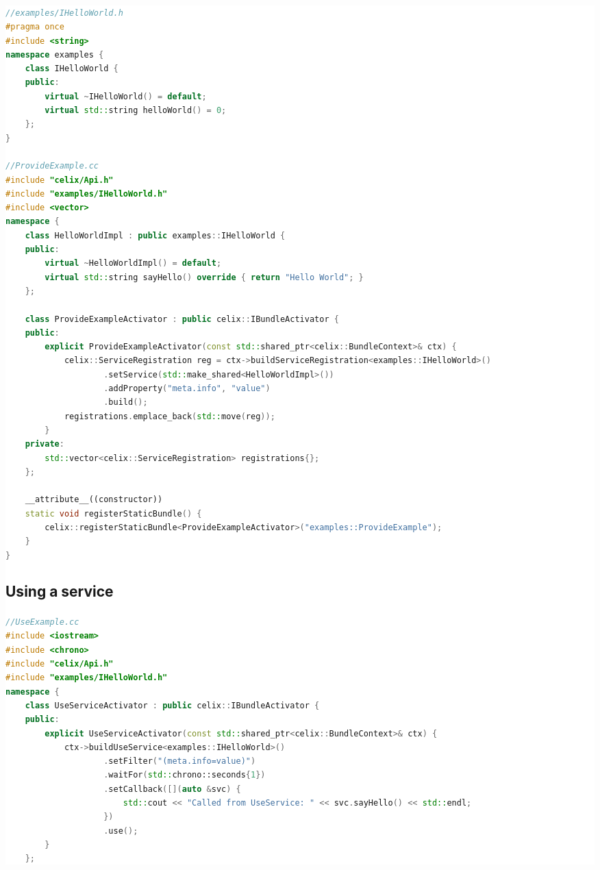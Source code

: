 ```C++
//examples/IHelloWorld.h
#pragma once
#include <string>
namespace examples {
    class IHelloWorld {
    public:
        virtual ~IHelloWorld() = default;
        virtual std::string helloWorld() = 0;
    };
}

//ProvideExample.cc
#include "celix/Api.h"
#include "examples/IHelloWorld.h"
#include <vector>
namespace {
    class HelloWorldImpl : public examples::IHelloWorld {
    public:
        virtual ~HelloWorldImpl() = default;
        virtual std::string sayHello() override { return "Hello World"; }
    };

    class ProvideExampleActivator : public celix::IBundleActivator {
    public:
        explicit ProvideExampleActivator(const std::shared_ptr<celix::BundleContext>& ctx) {
            celix::ServiceRegistration reg = ctx->buildServiceRegistration<examples::IHelloWorld>()
                    .setService(std::make_shared<HelloWorldImpl>())
                    .addProperty("meta.info", "value")
                    .build();
            registrations.emplace_back(std::move(reg));
        }
    private:
        std::vector<celix::ServiceRegistration> registrations{};
    };

    __attribute__((constructor))
    static void registerStaticBundle() {
        celix::registerStaticBundle<ProvideExampleActivator>("examples::ProvideExample");
    }
}
```

## Using a service

```C++
//UseExample.cc
#include <iostream>
#include <chrono>
#include "celix/Api.h"
#include "examples/IHelloWorld.h"
namespace {
    class UseServiceActivator : public celix::IBundleActivator {
    public:
        explicit UseServiceActivator(const std::shared_ptr<celix::BundleContext>& ctx) {
            ctx->buildUseService<examples::IHelloWorld>()
                    .setFilter("(meta.info=value)")
                    .waitFor(std::chrono::seconds{1})
                    .setCallback([](auto &svc) {
                        std::cout << "Called from UseService: " << svc.sayHello() << std::endl;
                    })
                    .use();
        }
    };
```